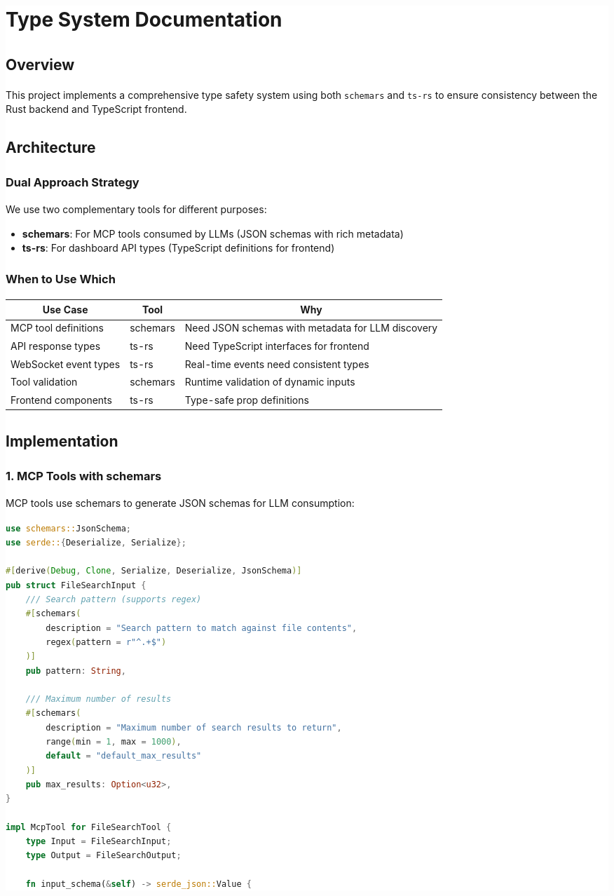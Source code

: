 # Type System Documentation

## Overview

This project implements a comprehensive type safety system using both `schemars` and `ts-rs` to ensure consistency between the Rust backend and TypeScript frontend.

## Architecture

### Dual Approach Strategy

We use two complementary tools for different purposes:

- **schemars**: For MCP tools consumed by LLMs (JSON schemas with rich metadata)
- **ts-rs**: For dashboard API types (TypeScript definitions for frontend)

### When to Use Which

| Use Case | Tool | Why |
|----------|------|-----|
| MCP tool definitions | schemars | Need JSON schemas with metadata for LLM discovery |
| API response types | ts-rs | Need TypeScript interfaces for frontend |
| WebSocket event types | ts-rs | Real-time events need consistent types |
| Tool validation | schemars | Runtime validation of dynamic inputs |
| Frontend components | ts-rs | Type-safe prop definitions |

## Implementation

### 1. MCP Tools with schemars

MCP tools use schemars to generate JSON schemas for LLM consumption:

```rust
use schemars::JsonSchema;
use serde::{Deserialize, Serialize};

#[derive(Debug, Clone, Serialize, Deserialize, JsonSchema)]
pub struct FileSearchInput {
    /// Search pattern (supports regex)
    #[schemars(
        description = "Search pattern to match against file contents",
        regex(pattern = r"^.+$")
    )]
    pub pattern: String,
    
    /// Maximum number of results
    #[schemars(
        description = "Maximum number of search results to return",
        range(min = 1, max = 1000),
        default = "default_max_results"
    )]
    pub max_results: Option<u32>,
}

impl McpTool for FileSearchTool {
    type Input = FileSearchInput;
    type Output = FileSearchOutput;
    
    fn input_schema(&self) -> serde_json::Value {
```